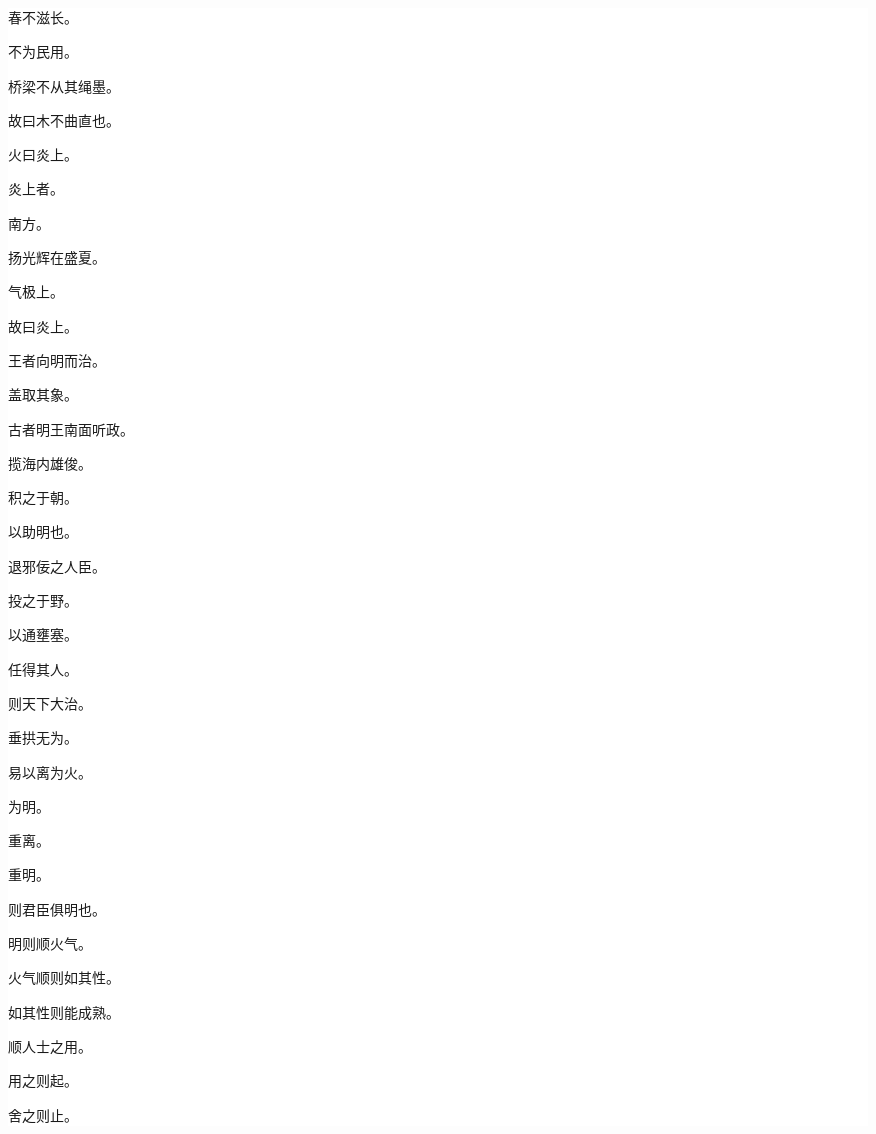 春不滋长。

不为民用。

桥梁不从其绳墨。

故曰木不曲直也。

火曰炎上。

炎上者。

南方。

扬光辉在盛夏。

气极上。

故曰炎上。

王者向明而治。

盖取其象。

古者明王南面听政。

揽海内雄俊。

积之于朝。

以助明也。

退邪佞之人臣。

投之于野。

以通壅塞。

任得其人。

则天下大治。

垂拱无为。

易以离为火。

为明。

重离。

重明。

则君臣俱明也。

明则顺火气。

火气顺则如其性。

如其性则能成熟。

顺人士之用。

用之则起。

舍之则止。
